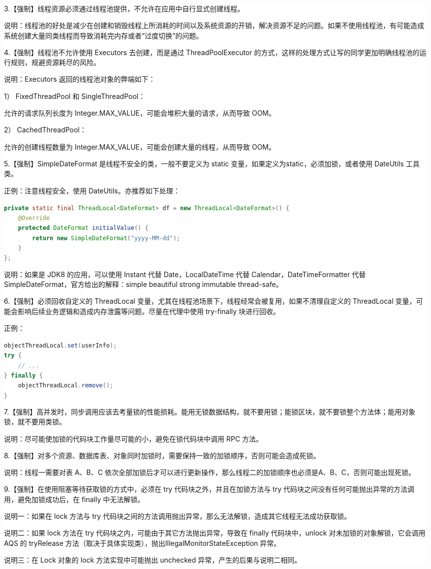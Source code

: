 3.【强制】线程资源必须通过线程池提供，不允许在应用中自行显式创建线程。

说明：线程池的好处是减少在创建和销毁线程上所消耗的时间以及系统资源的开销，解决资源不足的问题。如果不使用线程池，有可能造成系统创建大量同类线程而导致消耗完内存或者“过度切换”的问题。

4.【强制】线程池不允许使用 Executors 去创建，而是通过 ThreadPoolExecutor 的方式，这样的处理方式让写的同学更加明确线程池的运行规则，规避资源耗尽的风险。

说明：Executors 返回的线程池对象的弊端如下： 

1） FixedThreadPool 和 SingleThreadPool：

允许的请求队列长度为 Integer.MAX_VALUE，可能会堆积大量的请求，从而导致 OOM。 

2） CachedThreadPool：

允许的创建线程数量为 Integer.MAX_VALUE，可能会创建大量的线程，从而导致 OOM。

5.【强制】SimpleDateFormat 是线程不安全的类，一般不要定义为 static 变量，如果定义为static，必须加锁，或者使用 DateUtils 工具类。

正例：注意线程安全，使用 DateUtils。亦推荐如下处理：

```java
private static final ThreadLocal<DateFormat> df = new ThreadLocal<DateFormat>() { 
    @Override 
    protected DateFormat initialValue() { 
        return new SimpleDateFormat("yyyy-MM-dd"); 
    } 
};
```

说明：如果是 JDK8 的应用，可以使用 Instant 代替 Date，LocalDateTime 代替 Calendar，DateTimeFormatter 代替SimpleDateFormat，官方给出的解释：simple beautiful strong immutable thread-safe。

6.【强制】必须回收自定义的 ThreadLocal 变量，尤其在线程池场景下，线程经常会被复用，如果不清理自定义的 ThreadLocal 变量，可能会影响后续业务逻辑和造成内存泄露等问题。尽量在代理中使用 try-finally 块进行回收。

正例：

```java
objectThreadLocal.set(userInfo);
try {
    // ...
} finally {
    objectThreadLocal.remove();
}
```

7.【强制】高并发时，同步调用应该去考量锁的性能损耗。能用无锁数据结构，就不要用锁；能锁区块，就不要锁整个方法体；能用对象锁，就不要用类锁。

说明：尽可能使加锁的代码块工作量尽可能的小，避免在锁代码块中调用 RPC 方法。

8.【强制】对多个资源、数据库表、对象同时加锁时，需要保持一致的加锁顺序，否则可能会造成死锁。

说明：线程一需要对表 A、B、C 依次全部加锁后才可以进行更新操作，那么线程二的加锁顺序也必须是A、B、C，否则可能出现死锁。

9.【强制】在使用阻塞等待获取锁的方式中，必须在 try 代码块之外，并且在加锁方法与 try 代码块之间没有任何可能抛出异常的方法调用，避免加锁成功后，在 finally 中无法解锁。

说明一：如果在 lock 方法与 try 代码块之间的方法调用抛出异常，那么无法解锁，造成其它线程无法成功获取锁。

说明二：如果 lock 方法在 try 代码块之内，可能由于其它方法抛出异常，导致在 finally 代码块中，unlock 对未加锁的对象解锁，它会调用 AQS 的 tryRelease 方法（取决于具体实现类），抛出IllegalMonitorStateException 异常。

说明三：在 Lock 对象的 lock 方法实现中可能抛出 unchecked 异常，产生的后果与说明二相同。

